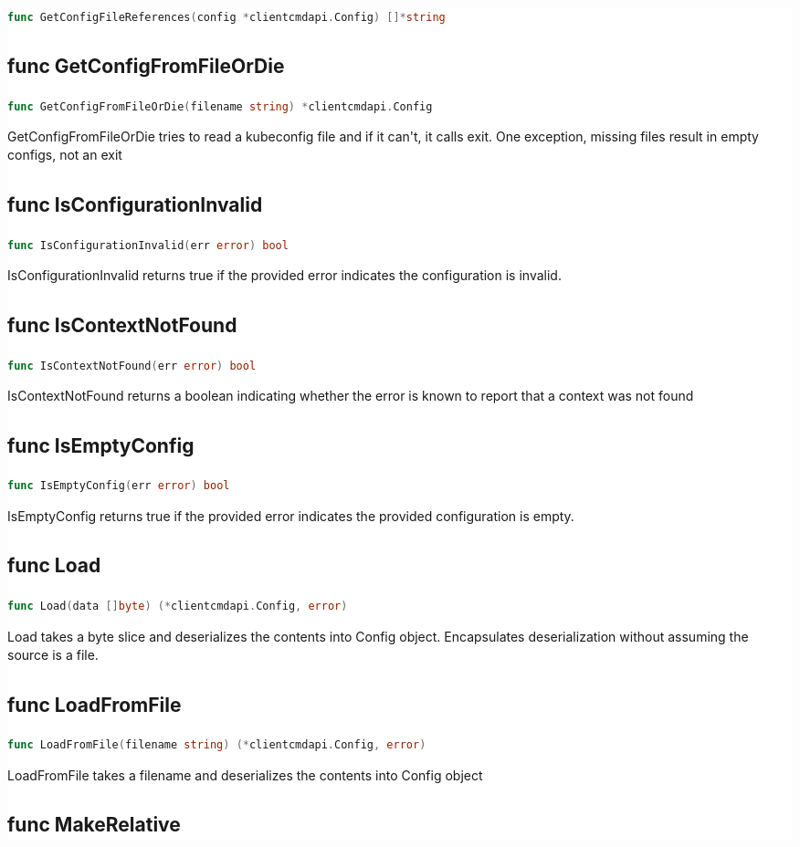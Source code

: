 ```go
func GetConfigFileReferences(config *clientcmdapi.Config) []*string
```

## func GetConfigFromFileOrDie

```go
func GetConfigFromFileOrDie(filename string) *clientcmdapi.Config
```

GetConfigFromFileOrDie tries to read a kubeconfig file and if it can't, it calls exit.  One exception, missing files result in empty configs, not an exit

## func IsConfigurationInvalid

```go
func IsConfigurationInvalid(err error) bool
```

IsConfigurationInvalid returns true if the provided error indicates the configuration is invalid.

## func IsContextNotFound

```go
func IsContextNotFound(err error) bool
```

IsContextNotFound returns a boolean indicating whether the error is known to report that a context was not found

## func IsEmptyConfig

```go
func IsEmptyConfig(err error) bool
```

IsEmptyConfig returns true if the provided error indicates the provided configuration is empty.

## func Load

```go
func Load(data []byte) (*clientcmdapi.Config, error)
```

Load takes a byte slice and deserializes the contents into Config object. Encapsulates deserialization without assuming the source is a file.

## func LoadFromFile

```go
func LoadFromFile(filename string) (*clientcmdapi.Config, error)
```

LoadFromFile takes a filename and deserializes the contents into Config object

## func MakeRelative
